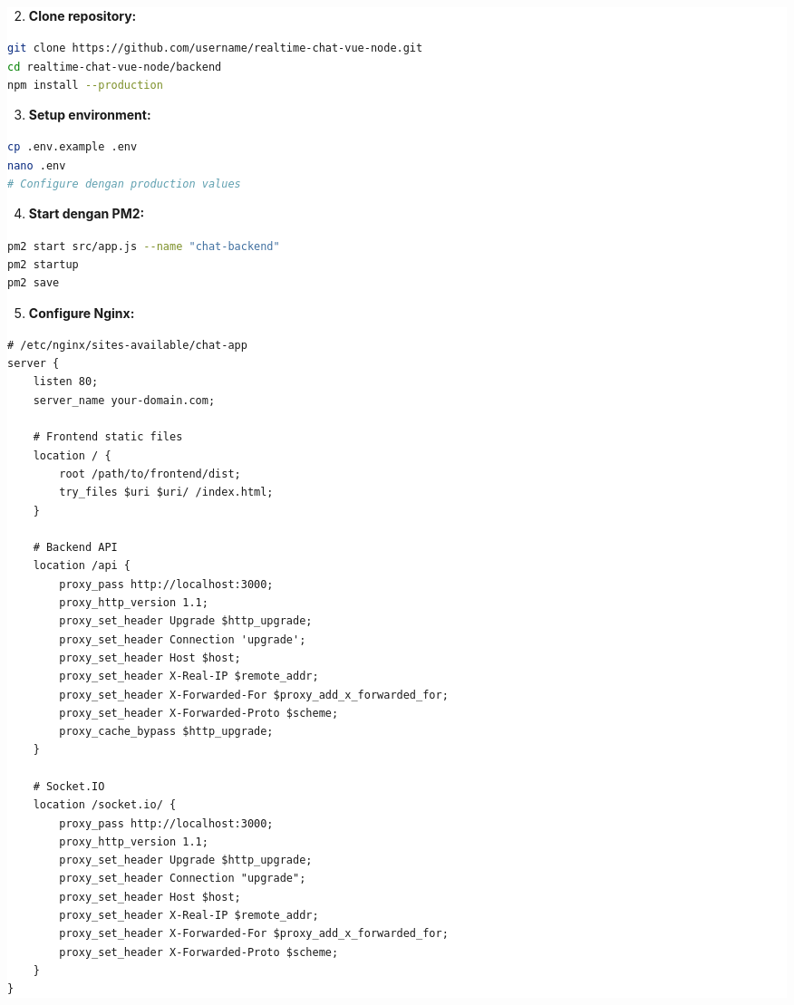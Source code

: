 2. **Clone repository:**
```bash
git clone https://github.com/username/realtime-chat-vue-node.git
cd realtime-chat-vue-node/backend
npm install --production
```

3. **Setup environment:**
```bash
cp .env.example .env
nano .env
# Configure dengan production values
```

4. **Start dengan PM2:**
```bash
pm2 start src/app.js --name "chat-backend"
pm2 startup
pm2 save
```

5. **Configure Nginx:**
```nginx
# /etc/nginx/sites-available/chat-app
server {
    listen 80;
    server_name your-domain.com;

    # Frontend static files
    location / {
        root /path/to/frontend/dist;
        try_files $uri $uri/ /index.html;
    }

    # Backend API
    location /api {
        proxy_pass http://localhost:3000;
        proxy_http_version 1.1;
        proxy_set_header Upgrade $http_upgrade;
        proxy_set_header Connection 'upgrade';
        proxy_set_header Host $host;
        proxy_set_header X-Real-IP $remote_addr;
        proxy_set_header X-Forwarded-For $proxy_add_x_forwarded_for;
        proxy_set_header X-Forwarded-Proto $scheme;
        proxy_cache_bypass $http_upgrade;
    }

    # Socket.IO
    location /socket.io/ {
        proxy_pass http://localhost:3000;
        proxy_http_version 1.1;
        proxy_set_header Upgrade $http_upgrade;
        proxy_set_header Connection "upgrade";
        proxy_set_header Host $host;
        proxy_set_header X-Real-IP $remote_addr;
        proxy_set_header X-Forwarded-For $proxy_add_x_forwarded_for;
        proxy_set_header X-Forwarded-Proto $scheme;
    }
}
```
